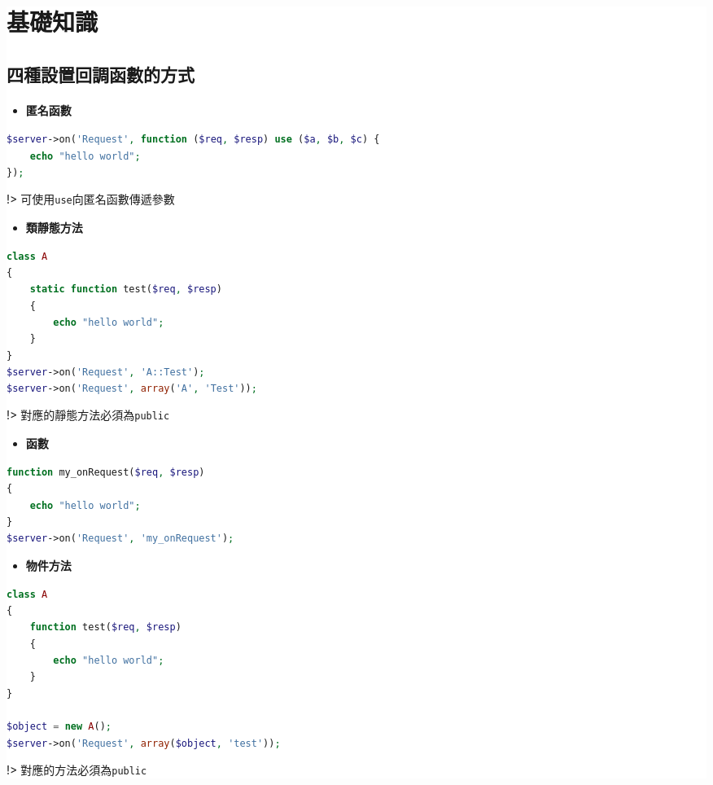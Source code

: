 # 基礎知識

## 四種設置回調函數的方式

* **匿名函數**

```php
$server->on('Request', function ($req, $resp) use ($a, $b, $c) {
    echo "hello world";
});
```
!> 可使用`use`向匿名函數傳遞參數

* **類靜態方法**

```php
class A
{
    static function test($req, $resp)
    {
        echo "hello world";
    }
}
$server->on('Request', 'A::Test');
$server->on('Request', array('A', 'Test'));
```
!> 對應的靜態方法必須為`public`

* **函數**

```php
function my_onRequest($req, $resp)
{
    echo "hello world";
}
$server->on('Request', 'my_onRequest');
```

* **物件方法**

```php
class A
{
    function test($req, $resp)
    {
        echo "hello world";
    }
}

$object = new A();
$server->on('Request', array($object, 'test'));
```

!> 對應的方法必須為`public`
